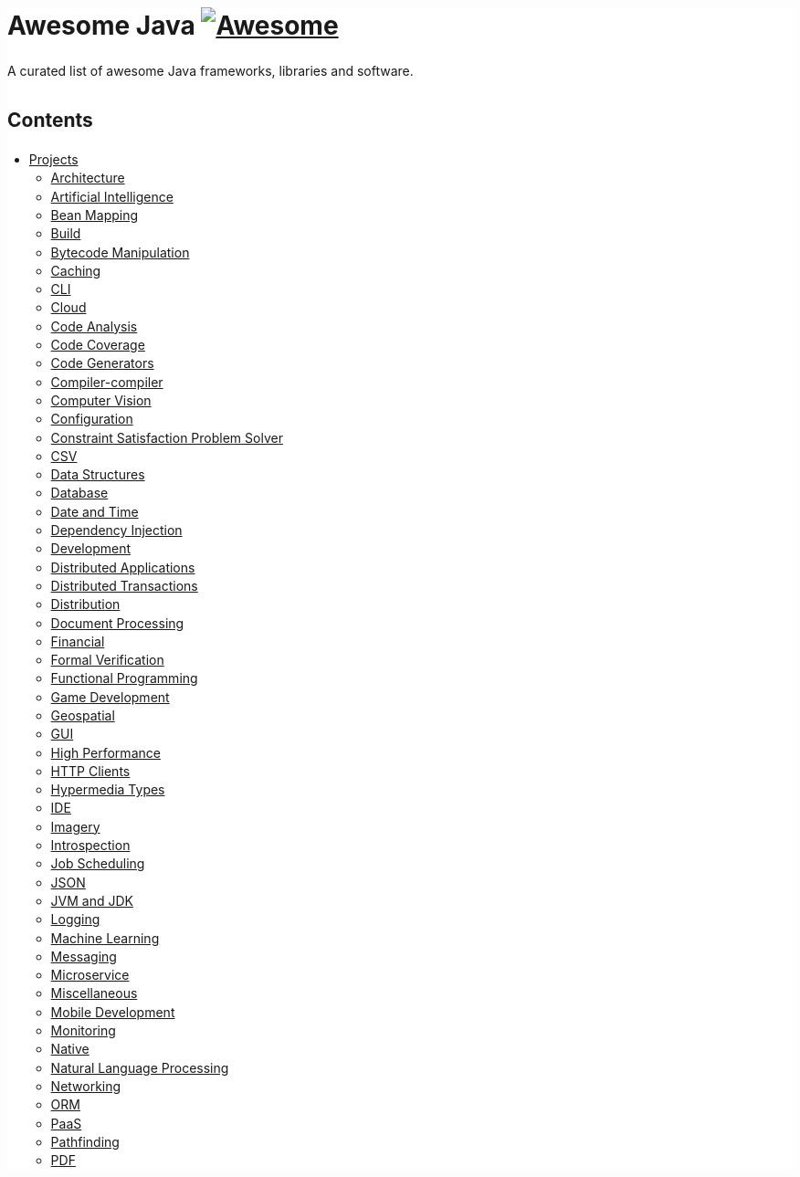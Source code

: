 # Awesome Java [![Awesome](https://awesome.re/badge.svg)](https://awesome.re)

A curated list of awesome Java frameworks, libraries and software.

## Contents

- [Projects](#projects)
  - [Architecture](#architecture)
  - [Artificial Intelligence](#artificial-intelligence)
  - [Bean Mapping](#bean-mapping)
  - [Build](#build)
  - [Bytecode Manipulation](#bytecode-manipulation)
  - [Caching](#caching)
  - [CLI](#cli)
  - [Cloud](#cloud)
  - [Code Analysis](#code-analysis)
  - [Code Coverage](#code-coverage)
  - [Code Generators](#code-generators)
  - [Compiler-compiler](#compiler-compiler)
  - [Computer Vision](#computer-vision)
  - [Configuration](#configuration)
  - [Constraint Satisfaction Problem Solver](#constraint-satisfaction-problem-solver)
  - [CSV](#csv)
  - [Data Structures](#data-structures)
  - [Database](#database)
  - [Date and Time](#date-and-time)
  - [Dependency Injection](#dependency-injection)
  - [Development](#development)
  - [Distributed Applications](#distributed-applications)
  - [Distributed Transactions](#distributed-transactions)
  - [Distribution](#distribution)
  - [Document Processing](#document-processing)
  - [Financial](#financial)
  - [Formal Verification](#formal-verification)
  - [Functional Programming](#functional-programming)
  - [Game Development](#game-development)
  - [Geospatial](#geospatial)
  - [GUI](#gui)
  - [High Performance](#high-performance)
  - [HTTP Clients](#http-clients)
  - [Hypermedia Types](#hypermedia-types)
  - [IDE](#ide)
  - [Imagery](#imagery)
  - [Introspection](#introspection)
  - [Job Scheduling](#job-scheduling)
  - [JSON](#json)
  - [JVM and JDK](#jvm-and-jdk)
  - [Logging](#logging)
  - [Machine Learning](#machine-learning)
  - [Messaging](#messaging)
  - [Microservice](#microservice)
  - [Miscellaneous](#miscellaneous)
  - [Mobile Development](#mobile-development)
  - [Monitoring](#monitoring)
  - [Native](#native)
  - [Natural Language Processing](#natural-language-processing)
  - [Networking](#networking)
  - [ORM](#orm)
  - [PaaS](#paas)
  - [Pathfinding](#pathfinding)
  - [PDF](#pdf)